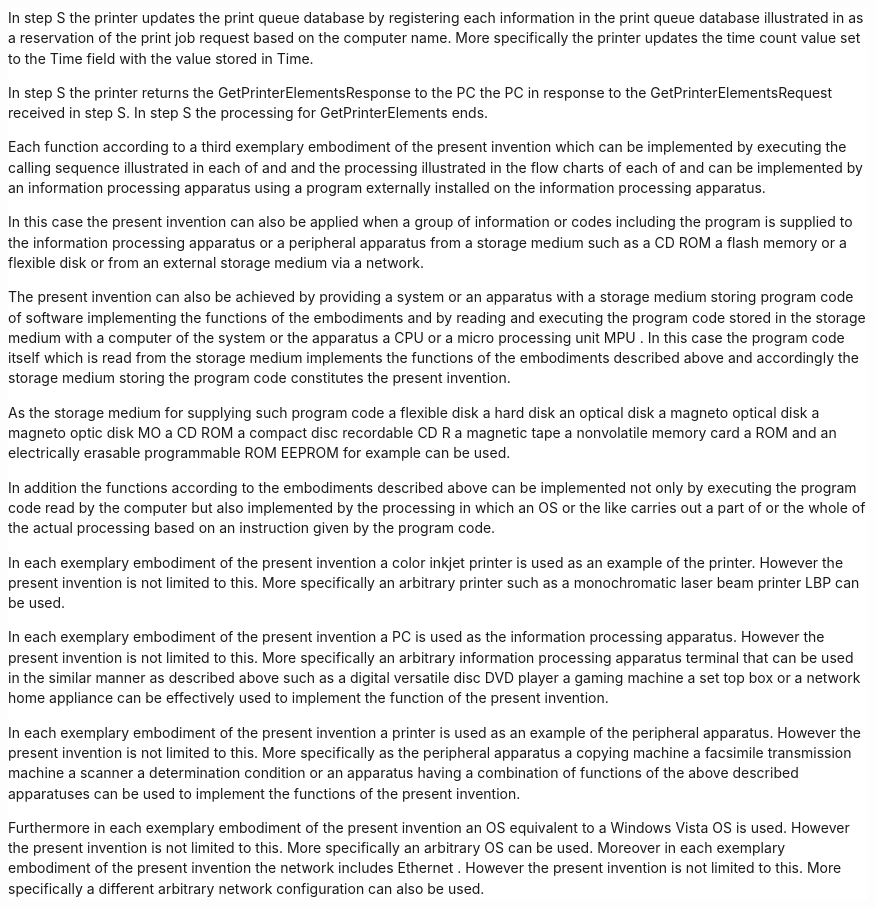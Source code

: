 In step S the printer updates the print queue database by registering each information in the print queue database illustrated in as a reservation of the print job request based on the computer name. More specifically the printer updates the time count value set to the Time field with the value stored in Time.

In step S the printer returns the GetPrinterElementsResponse to the PC the PC in response to the GetPrinterElementsRequest received in step S. In step S the processing for GetPrinterElements ends.

Each function according to a third exemplary embodiment of the present invention which can be implemented by executing the calling sequence illustrated in each of and and the processing illustrated in the flow charts of each of and can be implemented by an information processing apparatus using a program externally installed on the information processing apparatus.

In this case the present invention can also be applied when a group of information or codes including the program is supplied to the information processing apparatus or a peripheral apparatus from a storage medium such as a CD ROM a flash memory or a flexible disk or from an external storage medium via a network.

The present invention can also be achieved by providing a system or an apparatus with a storage medium storing program code of software implementing the functions of the embodiments and by reading and executing the program code stored in the storage medium with a computer of the system or the apparatus a CPU or a micro processing unit MPU . In this case the program code itself which is read from the storage medium implements the functions of the embodiments described above and accordingly the storage medium storing the program code constitutes the present invention.

As the storage medium for supplying such program code a flexible disk a hard disk an optical disk a magneto optical disk a magneto optic disk MO a CD ROM a compact disc recordable CD R a magnetic tape a nonvolatile memory card a ROM and an electrically erasable programmable ROM EEPROM for example can be used.

In addition the functions according to the embodiments described above can be implemented not only by executing the program code read by the computer but also implemented by the processing in which an OS or the like carries out a part of or the whole of the actual processing based on an instruction given by the program code.

In each exemplary embodiment of the present invention a color inkjet printer is used as an example of the printer. However the present invention is not limited to this. More specifically an arbitrary printer such as a monochromatic laser beam printer LBP can be used.

In each exemplary embodiment of the present invention a PC is used as the information processing apparatus. However the present invention is not limited to this. More specifically an arbitrary information processing apparatus terminal that can be used in the similar manner as described above such as a digital versatile disc DVD player a gaming machine a set top box or a network home appliance can be effectively used to implement the function of the present invention.

In each exemplary embodiment of the present invention a printer is used as an example of the peripheral apparatus. However the present invention is not limited to this. More specifically as the peripheral apparatus a copying machine a facsimile transmission machine a scanner a determination condition or an apparatus having a combination of functions of the above described apparatuses can be used to implement the functions of the present invention.

Furthermore in each exemplary embodiment of the present invention an OS equivalent to a Windows Vista OS is used. However the present invention is not limited to this. More specifically an arbitrary OS can be used. Moreover in each exemplary embodiment of the present invention the network includes Ethernet . However the present invention is not limited to this. More specifically a different arbitrary network configuration can also be used.
